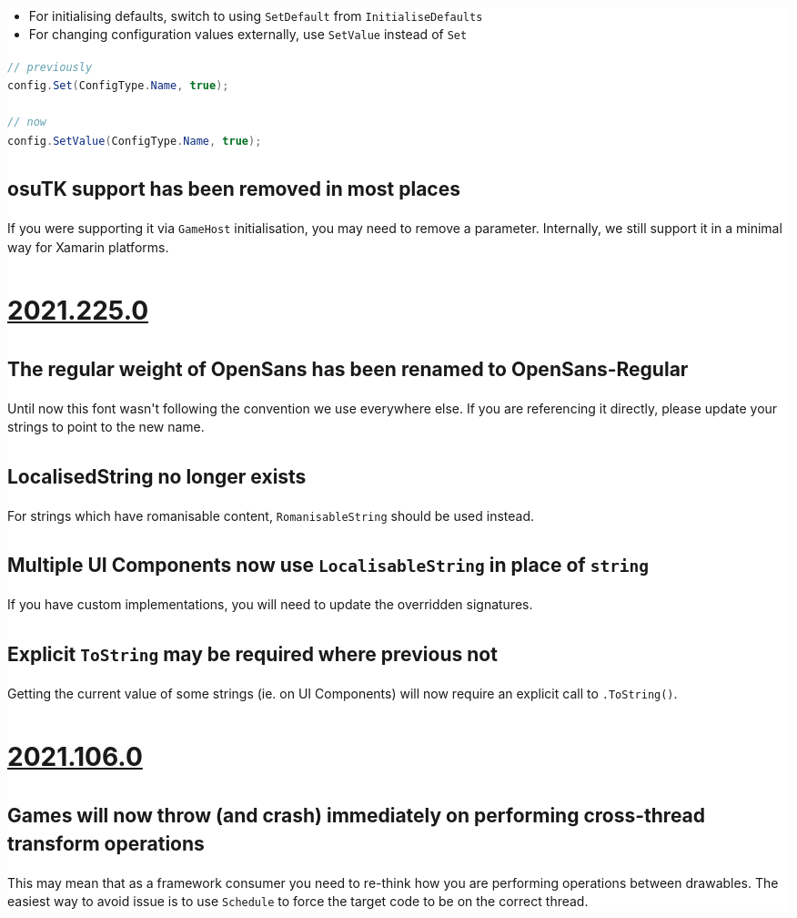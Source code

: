 - For initialising defaults, switch to using `SetDefault` from `InitialiseDefaults`
- For changing configuration values externally, use `SetValue` instead of `Set`

```csharp
// previously
config.Set(ConfigType.Name, true);

// now
config.SetValue(ConfigType.Name, true);
```

## osuTK support has been removed in most places

If you were supporting it via `GameHost` initialisation, you may need to remove a parameter. Internally, we still support it in a minimal way for Xamarin platforms.

# [2021.225.0](https://github.com/ppy/osu-framework/releases/tag/2021.225.0)

## The regular weight of OpenSans has been renamed to OpenSans-Regular

Until now this font wasn't following the convention we use everywhere else. If you are referencing it directly, please update your strings to point to the new name.

## LocalisedString no longer exists

For strings which have romanisable content, `RomanisableString` should be used instead.

## Multiple UI Components now use `LocalisableString` in place of `string`

If you have custom implementations, you will need to update the overridden signatures.

## Explicit `ToString` may be required where previous not

Getting the current value of some strings (ie. on UI Components) will now require an explicit call to `.ToString()`.

# [2021.106.0](https://github.com/ppy/osu-framework/releases/tag/2021.106.0)

## Games will now throw (and crash) immediately on performing cross-thread transform operations

This may mean that as a framework consumer you need to re-think how you are performing operations between drawables. The easiest way to avoid issue is to use `Schedule` to force the target code to be on the correct thread.
